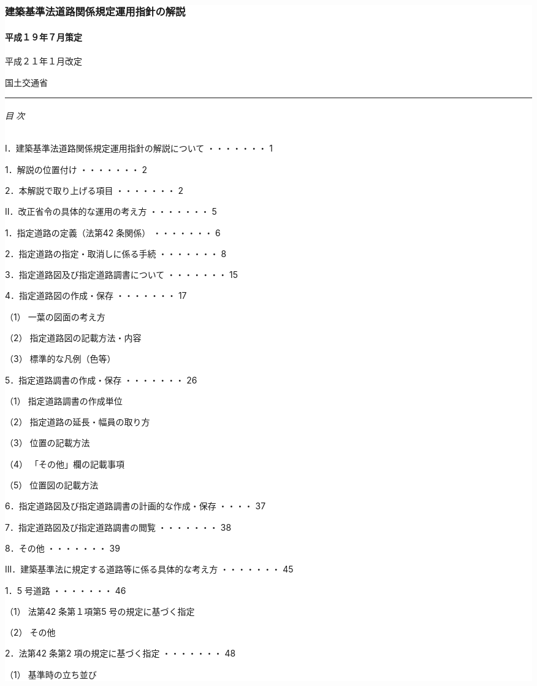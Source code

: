 ### 建築基準法道路関係規定運用指針の解説

#### 平成１９年７月策定

 平成２１年１月改定

 国土交通省


-----

###### 目 次

Ⅰ．建築基準法道路関係規定運用指針の解説について ・・・・・・・ 1

1．解説の位置付け ・・・・・・・ 2

2．本解説で取り上げる項目 ・・・・・・・ 2

Ⅱ．改正省令の具体的な運用の考え方 ・・・・・・・ 5

1．指定道路の定義（法第42 条関係） ・・・・・・・ 6

2．指定道路の指定・取消しに係る手続 ・・・・・・・ 8

3．指定道路図及び指定道路調書について ・・・・・・・ 15

4．指定道路図の作成・保存 ・・・・・・・ 17

（1） 一葉の図面の考え方

（2） 指定道路図の記載方法・内容

（3） 標準的な凡例（色等）

5．指定道路調書の作成・保存 ・・・・・・・ 26

（1） 指定道路調書の作成単位

（2） 指定道路の延長・幅員の取り方

（3） 位置の記載方法

（4） 「その他」欄の記載事項

（5） 位置図の記載方法

6．指定道路図及び指定道路調書の計画的な作成・保存 ・・・・ 37

7．指定道路図及び指定道路調書の閲覧 ・・・・・・・ 38

8．その他 ・・・・・・・ 39

Ⅲ．建築基準法に規定する道路等に係る具体的な考え方 ・・・・・・・ 45

1．5 号道路 ・・・・・・・ 46

（1） 法第42 条第１項第5 号の規定に基づく指定

（2） その他

2．法第42 条第2 項の規定に基づく指定 ・・・・・・・ 48

（1） 基準時の立ち並び
